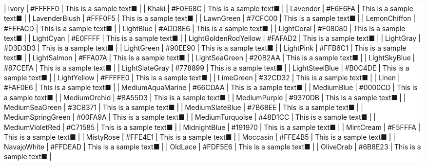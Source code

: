 | Ivory                | #FFFFF0  | This is a sample text■ |
| Khaki                | #F0E68C  | This is a sample text■ |
| Lavender             | #E6E6FA  | This is a sample text■ |
| LavenderBlush        | #FFF0F5  | This is a sample text■ |
| LawnGreen            | #7CFC00  | This is a sample text■ |
| LemonChiffon         | #FFFACD  | This is a sample text■ |
| LightBlue            | #ADD8E6  | This is a sample text■ |
| LightCoral           | #F08080  | This is a sample text■ |
| LightCyan            | #E0FFFF  | This is a sample text■ |
| LightGoldenRodYellow | #FAFAD2  | This is a sample text■ |
| LightGray            | #D3D3D3  | This is a sample text■ |
| LightGreen           | #90EE90  | This is a sample text■ |
| LightPink            | #FFB6C1  | This is a sample text■ |
| LightSalmon          | #FFA07A  | This is a sample text■ |
| LightSeaGreen        | #20B2AA  | This is a sample text■ |
| LightSkyBlue         | #87CEFA  | This is a sample text■ |
| LightSlateGray       | #778899  | This is a sample text■ |
| LightSteelBlue       | #B0C4DE  | This is a sample text■ |
| LightYellow          | #FFFFE0  | This is a sample text■ |
| LimeGreen            | #32CD32  | This is a sample text■ |
| Linen                | #FAF0E6  | This is a sample text■ |
| MediumAquaMarine     | #66CDAA  | This is a sample text■ |
| MediumBlue           | #0000CD  | This is a sample text■ |
| MediumOrchid         | #BA55D3  | This is a sample text■ |
| MediumPurple         | #9370DB  | This is a sample text■ |
| MediumSeaGreen       | #3CB371  | This is a sample text■ |
| MediumSlateBlue      | #7B68EE  | This is a sample text■ |
| MediumSpringGreen    | #00FA9A  | This is a sample text■ |
| MediumTurquoise      | #48D1CC  | This is a sample text■ |
| MediumVioletRed      | #C71585  | This is a sample text■ |
| MidnightBlue         | #191970  | This is a sample text■ |
| MintCream            | #F5FFFA  | This is a sample text■ |
| MistyRose            | #FFE4E1  | This is a sample text■ |
| Moccasin             | #FFE4B5  | This is a sample text■ |
| NavajoWhite          | #FFDEAD  | This is a sample text■ |
| OldLace              | #FDF5E6  | This is a sample text■ |
| OliveDrab            | #6B8E23  | This is a sample text■ |